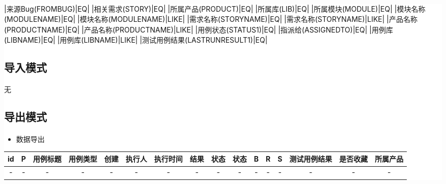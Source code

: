 |来源Bug(FROMBUG)|EQ|
|相关需求(STORY)|EQ|
|所属产品(PRODUCT)|EQ|
|所属库(LIB)|EQ|
|所属模块(MODULE)|EQ|
|模块名称(MODULENAME)|EQ|
|模块名称(MODULENAME)|LIKE|
|需求名称(STORYNAME)|EQ|
|需求名称(STORYNAME)|LIKE|
|产品名称(PRODUCTNAME)|EQ|
|产品名称(PRODUCTNAME)|LIKE|
|用例状态(STATUS1)|EQ|
|指派给(ASSIGNEDTO)|EQ|
|用例库(LIBNAME)|EQ|
|用例库(LIBNAME)|LIKE|
|测试用例结果(LASTRUNRESULT1)|EQ|

## 导入模式
无


## 导出模式
* 数据导出

|id|P|用例标题|用例类型|创建|执行人|执行时间|结果|状态|状态|B|R|S|测试用例结果|是否收藏|所属产品|
| :------: | :------: | :------: | :------: | :------: | :------: | :------: | :------: | :------: | :------: | :------: | :------: | :------: | :------: | :------: | :------: |
| - | - | - | - | - | - | - | - | - | - | - | - | - | - | - | - |
